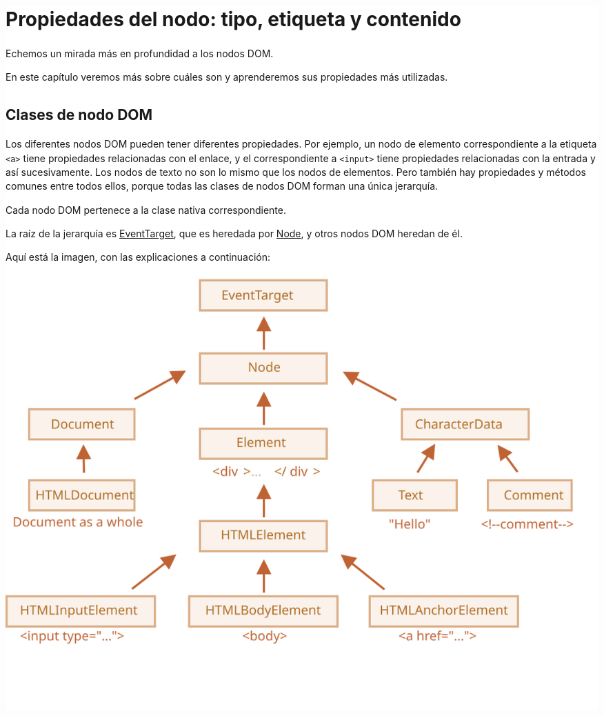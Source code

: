 # Propiedades del nodo: tipo, etiqueta y contenido

Echemos un mirada más en profundidad a los nodos DOM.

En este capítulo veremos más sobre cuáles son y aprenderemos sus propiedades más utilizadas.

## Clases de nodo DOM

Los diferentes nodos DOM pueden tener diferentes propiedades. Por ejemplo, un nodo de elemento correspondiente a la etiqueta `<a>` tiene propiedades relacionadas con el enlace, y el correspondiente a `<input>` tiene propiedades relacionadas con la entrada y así sucesivamente. Los nodos de texto no son lo mismo que los nodos de elementos. Pero también hay propiedades y métodos comunes entre todos ellos, porque todas las clases de nodos DOM forman una única jerarquía.

Cada nodo DOM pertenece a la clase nativa correspondiente.

La raíz de la jerarquía es [EventTarget](https://dom.spec.whatwg.org/#eventtarget), que es heredada por [Node](https://dom.spec.whatwg.org/#interface-node), y otros nodos DOM heredan de él.

Aquí está la imagen, con las explicaciones a continuación:

![](dom-class-hierarchy.svg)
